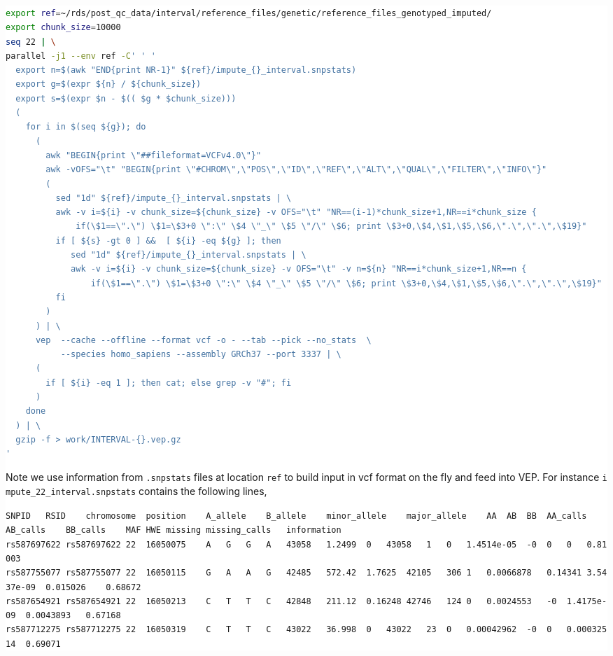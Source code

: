 ```bash
export ref=~/rds/post_qc_data/interval/reference_files/genetic/reference_files_genotyped_imputed/
export chunk_size=10000
seq 22 | \
parallel -j1 --env ref -C' ' '
  export n=$(awk "END{print NR-1}" ${ref}/impute_{}_interval.snpstats)
  export g=$(expr ${n} / ${chunk_size})
  export s=$(expr $n - $(( $g * $chunk_size)))
  (
    for i in $(seq ${g}); do
      (
        awk "BEGIN{print \"##fileformat=VCFv4.0\"}"
        awk -vOFS="\t" "BEGIN{print \"#CHROM\",\"POS\",\"ID\",\"REF\",\"ALT\",\"QUAL\",\"FILTER\",\"INFO\"}"
        (
          sed "1d" ${ref}/impute_{}_interval.snpstats | \
          awk -v i=${i} -v chunk_size=${chunk_size} -v OFS="\t" "NR==(i-1)*chunk_size+1,NR==i*chunk_size {
              if(\$1==\".\") \$1=\$3+0 \":\" \$4 \"_\" \$5 \"/\" \$6; print \$3+0,\$4,\$1,\$5,\$6,\".\",\".\",\$19}"
          if [ ${s} -gt 0 ] &&  [ ${i} -eq ${g} ]; then
             sed "1d" ${ref}/impute_{}_interval.snpstats | \
             awk -v i=${i} -v chunk_size=${chunk_size} -v OFS="\t" -v n=${n} "NR==i*chunk_size+1,NR==n {
                 if(\$1==\".\") \$1=\$3+0 \":\" \$4 \"_\" \$5 \"/\" \$6; print \$3+0,\$4,\$1,\$5,\$6,\".\",\".\",\$19}"
          fi
        )
      ) | \
      vep  --cache --offline --format vcf -o - --tab --pick --no_stats  \
           --species homo_sapiens --assembly GRCh37 --port 3337 | \
      (
        if [ ${i} -eq 1 ]; then cat; else grep -v "#"; fi
      )
    done
  ) | \
  gzip -f > work/INTERVAL-{}.vep.gz
'
```

Note we use information from `.snpstats` files at location `ref` to build input in vcf format on the fly and feed into VEP. For instance `impute_22_interval.snpstats` contains the following lines,

```
SNPID	RSID	chromosome	position	A_allele	B_allele	minor_allele	major_allele	AA	AB	BB	AA_calls	AB_calls	BB_calls	MAF	HWE	missing	missing_calls	information
rs587697622	rs587697622	22	16050075	A	G	G	A	43058	1.2499	0	43058	1	0	1.4514e-05	-0	0	0	0.81003
rs587755077	rs587755077	22	16050115	G	A	A	G	42485	572.42	1.7625	42105	306	1	0.0066878	0.14341	3.5437e-09	0.015026	0.68672
rs587654921	rs587654921	22	16050213	C	T	T	C	42848	211.12	0.16248	42746	124	0	0.0024553	-0	1.4175e-09	0.0043893	0.67168
rs587712275	rs587712275	22	16050319	C	T	T	C	43022	36.998	0	43022	23	0	0.00042962	-0	0	0.00032514	0.69071
```
